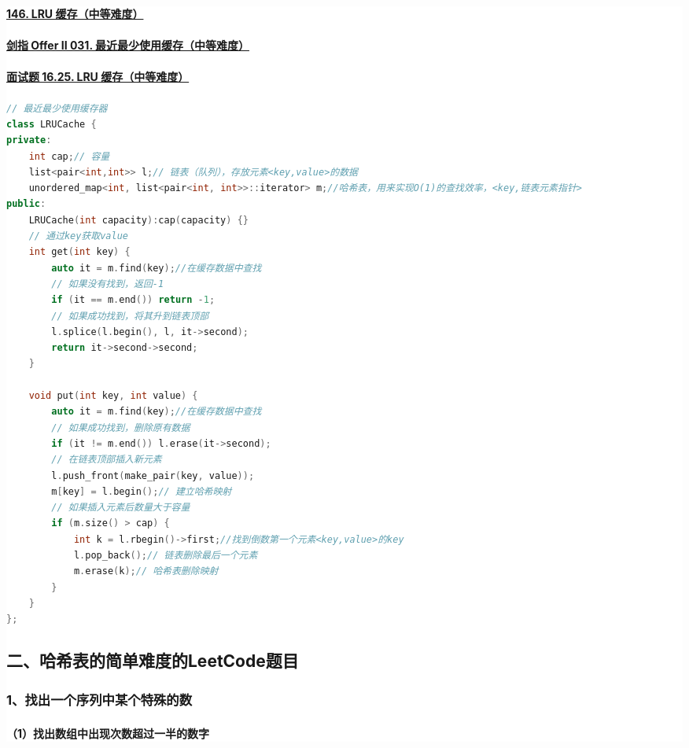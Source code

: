 #### [146. LRU 缓存（中等难度）](https://leetcode-cn.com/problems/lru-cache/)

#### [剑指 Offer II 031. 最近最少使用缓存（中等难度）](https://leetcode-cn.com/problems/OrIXps/)

#### [面试题 16.25. LRU 缓存（中等难度）](https://leetcode-cn.com/problems/lru-cache-lcci/)

```C++
// 最近最少使用缓存器
class LRUCache {
private:
    int cap;// 容量
    list<pair<int,int>> l;// 链表（队列），存放元素<key,value>的数据
    unordered_map<int, list<pair<int, int>>::iterator> m;//哈希表，用来实现O(1)的查找效率，<key,链表元素指针>
public:
    LRUCache(int capacity):cap(capacity) {}
    // 通过key获取value
    int get(int key) {
        auto it = m.find(key);//在缓存数据中查找
        // 如果没有找到，返回-1
        if (it == m.end()) return -1;
        // 如果成功找到，将其升到链表顶部
        l.splice(l.begin(), l, it->second);
        return it->second->second;
    }
    
    void put(int key, int value) {
        auto it = m.find(key);//在缓存数据中查找
        // 如果成功找到，删除原有数据
        if (it != m.end()) l.erase(it->second);
        // 在链表顶部插入新元素
        l.push_front(make_pair(key, value));
        m[key] = l.begin();// 建立哈希映射
        // 如果插入元素后数量大于容量
        if (m.size() > cap) {
            int k = l.rbegin()->first;//找到倒数第一个元素<key,value>的key
            l.pop_back();// 链表删除最后一个元素
            m.erase(k);// 哈希表删除映射
        }
    }
};
```

## 二、哈希表的简单难度的LeetCode题目

### 1、找出一个序列中某个特殊的数

#### （1）找出数组中出现次数超过一半的数字

